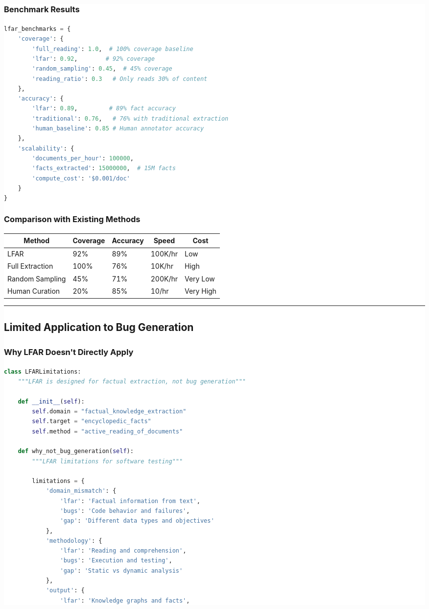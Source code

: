 ### Benchmark Results
```python
lfar_benchmarks = {
    'coverage': {
        'full_reading': 1.0,  # 100% coverage baseline
        'lfar': 0.92,        # 92% coverage
        'random_sampling': 0.45,  # 45% coverage
        'reading_ratio': 0.3   # Only reads 30% of content
    },
    'accuracy': {
        'lfar': 0.89,         # 89% fact accuracy
        'traditional': 0.76,   # 76% with traditional extraction
        'human_baseline': 0.85 # Human annotator accuracy
    },
    'scalability': {
        'documents_per_hour': 100000,
        'facts_extracted': 15000000,  # 15M facts
        'compute_cost': '$0.001/doc'
    }
}
```

### Comparison with Existing Methods
| Method | Coverage | Accuracy | Speed | Cost |
|--------|----------|----------|-------|------|
| LFAR | 92% | 89% | 100K/hr | Low |
| Full Extraction | 100% | 76% | 10K/hr | High |
| Random Sampling | 45% | 71% | 200K/hr | Very Low |
| Human Curation | 20% | 85% | 10/hr | Very High |

---

## Limited Application to Bug Generation

### Why LFAR Doesn't Directly Apply
```python
class LFARLimitations:
    """LFAR is designed for factual extraction, not bug generation"""
    
    def __init__(self):
        self.domain = "factual_knowledge_extraction"
        self.target = "encyclopedic_facts"
        self.method = "active_reading_of_documents"
        
    def why_not_bug_generation(self):
        """LFAR limitations for software testing"""
        
        limitations = {
            'domain_mismatch': {
                'lfar': 'Factual information from text',
                'bugs': 'Code behavior and failures',
                'gap': 'Different data types and objectives'
            },
            'methodology': {
                'lfar': 'Reading and comprehension',
                'bugs': 'Execution and testing',
                'gap': 'Static vs dynamic analysis'
            },
            'output': {
                'lfar': 'Knowledge graphs and facts',
```